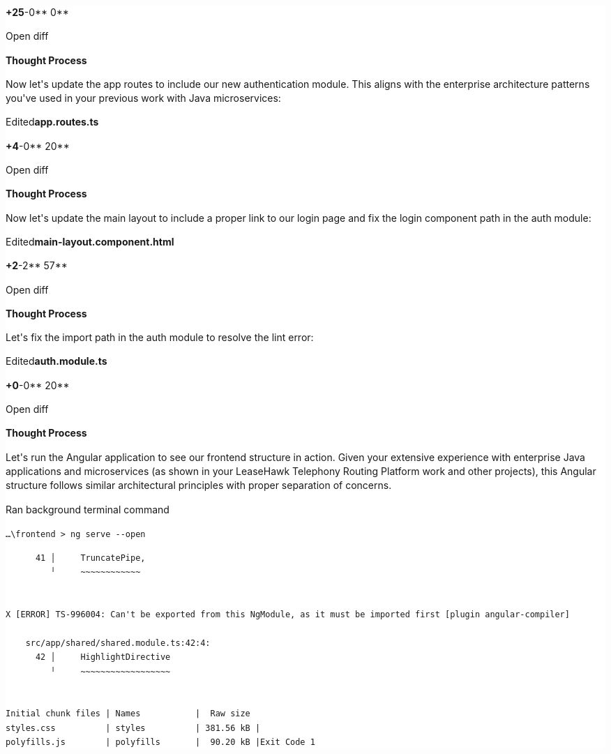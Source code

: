 **+25**-0** 0**

Open diff

**Thought Process**

Now let's update the app routes to include our new authentication module. This aligns with the enterprise architecture patterns you've used in your previous work with Java microservices:

Edited**app.routes.ts**

**+4**-0** 20**

Open diff

**Thought Process**

Now let's update the main layout to include a proper link to our login page and fix the login component path in the auth module:

Edited**main-layout.component.html**

**+2**-2** 57**

Open diff

**Thought Process**

Let's fix the import path in the auth module to resolve the lint error:

Edited**auth.module.ts**

**+0**-0** 20**

Open diff

**Thought Process**

Let's run the Angular application to see our frontend structure in action. Given your extensive experience with enterprise Java applications and microservices (as shown in your LeaseHawk Telephony Routing Platform work and other projects), this Angular structure follows similar architectural principles with proper separation of concerns.

Ran background terminal command

```
…\frontend > ng serve --open
```

```
      41 │     TruncatePipe,   
         ╵     ~~~~~~~~~~~~                                                          


X [ERROR] TS-996004: Can't be exported from this NgModule, as it must be imported first [plugin angular-compiler]

    src/app/shared/shared.module.ts:42:4:
      42 │     HighlightDirective
         ╵     ~~~~~~~~~~~~~~~~~~


Initial chunk files | Names           |  Raw size                                                                                                                             
styles.css          | styles          | 381.56 kB |                                  
polyfills.js        | polyfills       |  90.20 kB |Exit Code 1
```
